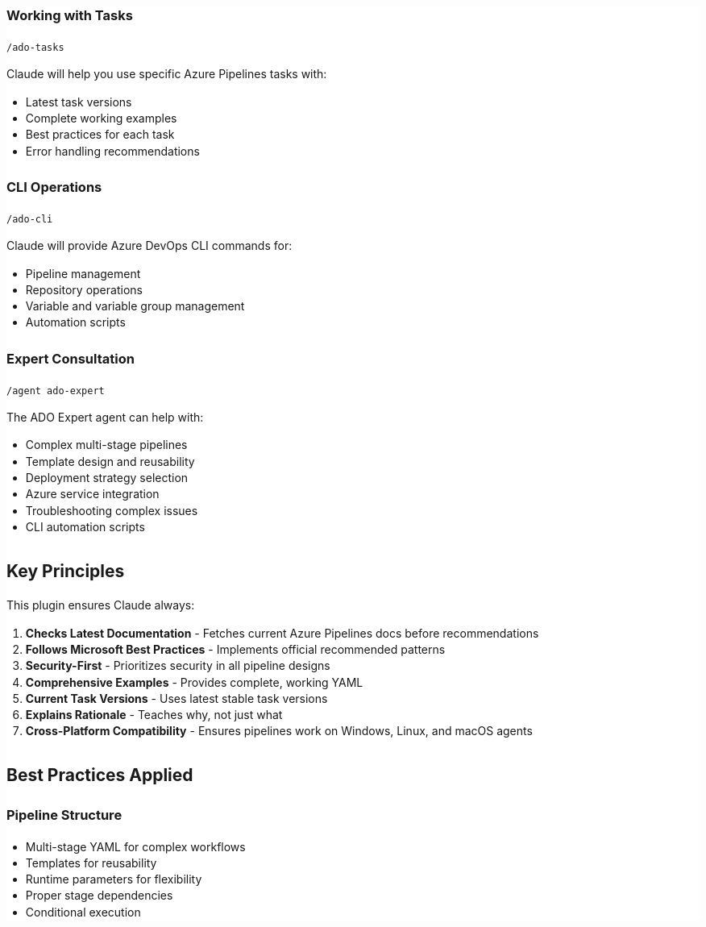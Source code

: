 ### Working with Tasks

```bash
/ado-tasks
```

Claude will help you use specific Azure Pipelines tasks with:
- Latest task versions
- Complete working examples
- Best practices for each task
- Error handling recommendations

### CLI Operations

```bash
/ado-cli
```

Claude will provide Azure DevOps CLI commands for:
- Pipeline management
- Repository operations
- Variable and variable group management
- Automation scripts

### Expert Consultation

```bash
/agent ado-expert
```

The ADO Expert agent can help with:
- Complex multi-stage pipelines
- Template design and reusability
- Deployment strategy selection
- Azure service integration
- Troubleshooting complex issues
- CLI automation scripts

## Key Principles

This plugin ensures Claude always:

1. **Checks Latest Documentation** - Fetches current Azure Pipelines docs before recommendations
2. **Follows Microsoft Best Practices** - Implements official recommended patterns
3. **Security-First** - Prioritizes security in all pipeline designs
4. **Comprehensive Examples** - Provides complete, working YAML
5. **Current Task Versions** - Uses latest stable task versions
6. **Explains Rationale** - Teaches why, not just what
7. **Cross-Platform Compatibility** - Ensures pipelines work on Windows, Linux, and macOS agents

## Best Practices Applied

### Pipeline Structure
- Multi-stage YAML for complex workflows
- Templates for reusability
- Runtime parameters for flexibility
- Proper stage dependencies
- Conditional execution
